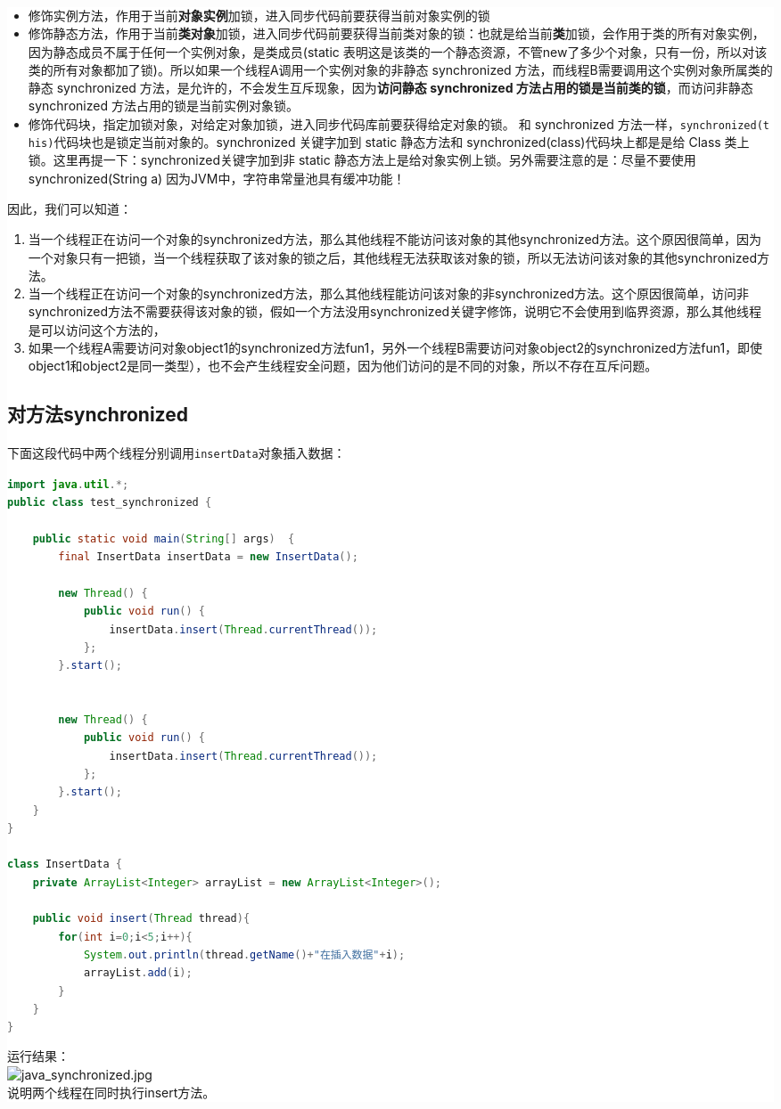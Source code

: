 - 修饰实例方法，作用于当前**对象实例**加锁，进入同步代码前要获得当前对象实例的锁
- 修饰静态方法，作用于当前**类对象**加锁，进入同步代码前要获得当前类对象的锁：也就是给当前**类**加锁，会作用于类的所有对象实例，因为静态成员不属于任何一个实例对象，是类成员(static 表明这是该类的一个静态资源，不管new了多少个对象，只有一份，所以对该类的所有对象都加了锁)。所以如果一个线程A调用一个实例对象的非静态 synchronized 方法，而线程B需要调用这个实例对象所属类的静态 synchronized 方法，是允许的，不会发生互斥现象，因为**访问静态 synchronized 方法占用的锁是当前类的锁**，而访问非静态 synchronized 方法占用的锁是当前实例对象锁。
- 修饰代码块，指定加锁对象，对给定对象加锁，进入同步代码库前要获得给定对象的锁。 和 synchronized 方法一样，`synchronized(this)`代码块也是锁定当前对象的。synchronized 关键字加到 static 静态方法和 synchronized(class)代码块上都是是给 Class 类上锁。这里再提一下：synchronized关键字加到非 static 静态方法上是给对象实例上锁。另外需要注意的是：尽量不要使用 synchronized(String a) 因为JVM中，字符串常量池具有缓冲功能！

因此，我们可以知道：
1. 当一个线程正在访问一个对象的synchronized方法，那么其他线程不能访问该对象的其他synchronized方法。这个原因很简单，因为一个对象只有一把锁，当一个线程获取了该对象的锁之后，其他线程无法获取该对象的锁，所以无法访问该对象的其他synchronized方法。
2. 当一个线程正在访问一个对象的synchronized方法，那么其他线程能访问该对象的非synchronized方法。这个原因很简单，访问非synchronized方法不需要获得该对象的锁，假如一个方法没用synchronized关键字修饰，说明它不会使用到临界资源，那么其他线程是可以访问这个方法的，
3. 如果一个线程A需要访问对象object1的synchronized方法fun1，另外一个线程B需要访问对象object2的synchronized方法fun1，即使object1和object2是同一类型），也不会产生线程安全问题，因为他们访问的是不同的对象，所以不存在互斥问题。

## 对方法synchronized
下面这段代码中两个线程分别调用`insertData`对象插入数据：  
```java
import java.util.*;
public class test_synchronized {
 
    public static void main(String[] args)  {
        final InsertData insertData = new InsertData();
         
        new Thread() {
            public void run() {
                insertData.insert(Thread.currentThread());
            };
        }.start();
         
         
        new Thread() {
            public void run() {
                insertData.insert(Thread.currentThread());
            };
        }.start();
    }  
}
 
class InsertData {
    private ArrayList<Integer> arrayList = new ArrayList<Integer>();
     
    public void insert(Thread thread){
        for(int i=0;i<5;i++){
            System.out.println(thread.getName()+"在插入数据"+i);
            arrayList.add(i);
        }
    }
}
```
运行结果：  
![java_synchronized.jpg](https://dev.azure.com/zslyvain/9285f0e6-8055-4a5c-aec3-50d9555ac078/_apis/git/repositories/4eb461c6-bb1f-489f-978b-686e8c32decf/items?path=%2F1625856521741_1341.png&versionDescriptor%5BversionOptions%5D=0&versionDescriptor%5BversionType%5D=0&versionDescriptor%5Bversion%5D=master&resolveLfs=true&%24format=octetStream&api-version=5.0)  
说明两个线程在同时执行insert方法。
